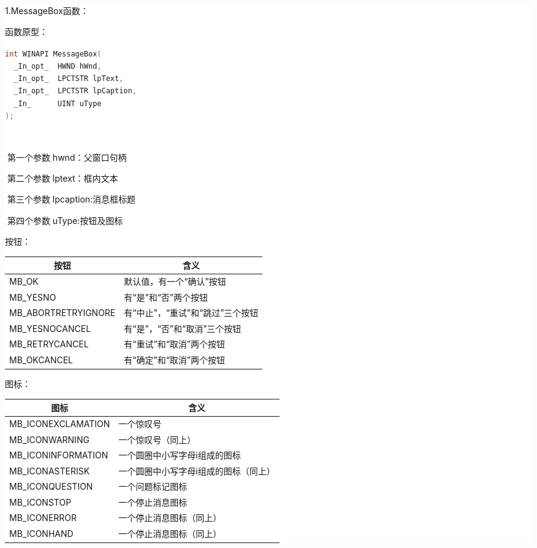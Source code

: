 1.MessageBox函数：

函数原型：

```cpp
int WINAPI MessageBox(
  _In_opt_  HWND hWnd,
  _In_opt_  LPCTSTR lpText,
  _In_opt_  LPCTSTR lpCaption,
  _In_      UINT uType
);
```

![点击并拖拽以移动](data:image/gif;base64,R0lGODlhAQABAPABAP///wAAACH5BAEKAAAALAAAAAABAAEAAAICRAEAOw==)

​    第一个参数 hwnd：父窗口句柄

​    第二个参数 lptext：框内文本

​    第三个参数 lpcaption:消息框标题

​    第四个参数 uType:按钮及图标

按钮：

| **按钮**            | **含义**                         |
| ------------------- | -------------------------------- |
| MB_OK               | 默认值，有一个“确认”按钮         |
| MB_YESNO            | 有“是”和“否”两个按钮             |
| MB_ABORTRETRYIGNORE | 有“中止”，“重试”和“跳过”三个按钮 |
| MB_YESNOCANCEL      | 有“是”，“否”和“取消”三个按钮     |
| MB_RETRYCANCEL      | 有“重试”和“取消”两个按钮         |
| MB_OKCANCEL         | 有“确定”和“取消”两个按钮         |

图标： 

| **图标**           | **含义**                              |
| ------------------ | ------------------------------------- |
| MB_ICONEXCLAMATION | 一个惊叹号                            |
| MB_ICONWARNING     | 一个惊叹号（同上）                    |
| MB_ICONINFORMATION | 一个圆圈中小写字母i组成的图标         |
| MB_ICONASTERISK    | 一个圆圈中小写字母i组成的图标（同上） |
| MB_ICONQUESTION    | 一个问题标记图标                      |
| MB_ICONSTOP        | 一个停止消息图标                      |
| MB_ICONERROR       | 一个停止消息图标（同上）              |
| MB_ICONHAND        | 一个停止消息图标（同上）              |
